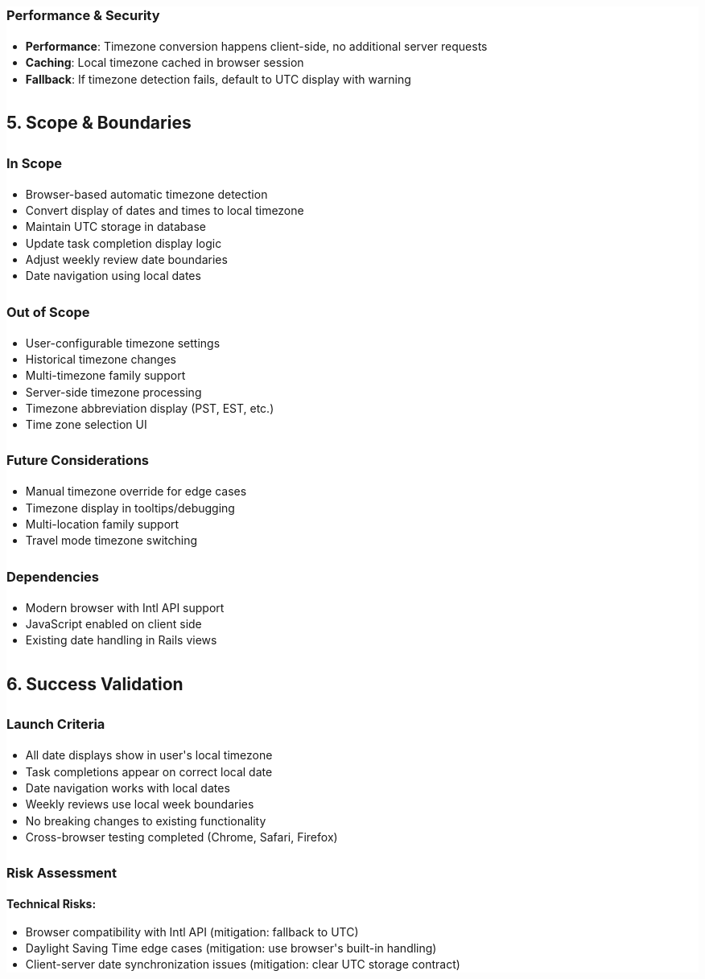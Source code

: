 ### Performance & Security
- **Performance**: Timezone conversion happens client-side, no additional server requests
- **Caching**: Local timezone cached in browser session
- **Fallback**: If timezone detection fails, default to UTC display with warning

## 5. Scope & Boundaries

### In Scope
- Browser-based automatic timezone detection
- Convert display of dates and times to local timezone
- Maintain UTC storage in database
- Update task completion display logic
- Adjust weekly review date boundaries
- Date navigation using local dates

### Out of Scope
- User-configurable timezone settings
- Historical timezone changes
- Multi-timezone family support
- Server-side timezone processing
- Timezone abbreviation display (PST, EST, etc.)
- Time zone selection UI

### Future Considerations
- Manual timezone override for edge cases
- Timezone display in tooltips/debugging
- Multi-location family support
- Travel mode timezone switching

### Dependencies
- Modern browser with Intl API support
- JavaScript enabled on client side
- Existing date handling in Rails views

## 6. Success Validation

### Launch Criteria
- All date displays show in user's local timezone
- Task completions appear on correct local date
- Date navigation works with local dates
- Weekly reviews use local week boundaries
- No breaking changes to existing functionality
- Cross-browser testing completed (Chrome, Safari, Firefox)

### Risk Assessment
**Technical Risks:**
- Browser compatibility with Intl API (mitigation: fallback to UTC)
- Daylight Saving Time edge cases (mitigation: use browser's built-in handling)
- Client-server date synchronization issues (mitigation: clear UTC storage contract)
